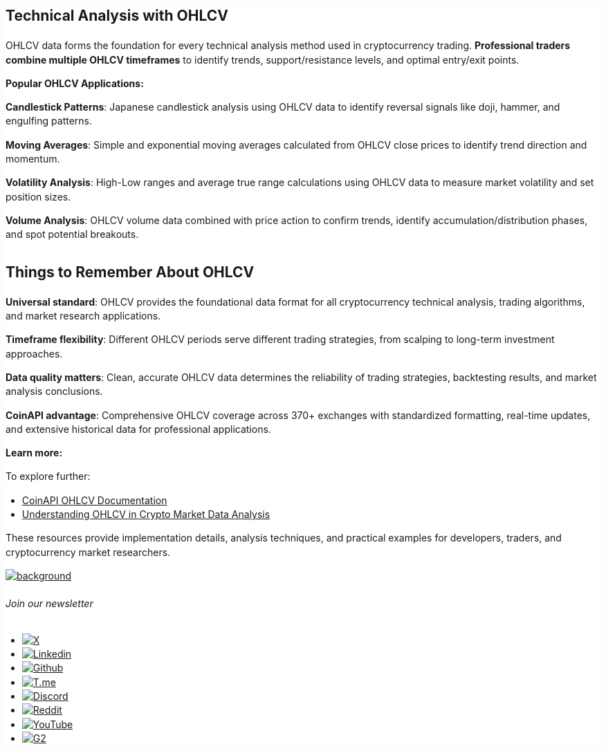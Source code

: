 Technical Analysis with OHLCV
-----------------------------

OHLCV data forms the foundation for every technical analysis method used in cryptocurrency trading. **Professional traders combine multiple OHLCV timeframes** to identify trends, support/resistance levels, and optimal entry/exit points.

**Popular OHLCV Applications:**

**Candlestick Patterns**: Japanese candlestick analysis using OHLCV data to identify reversal signals like doji, hammer, and engulfing patterns.

**Moving Averages**: Simple and exponential moving averages calculated from OHLCV close prices to identify trend direction and momentum.

**Volatility Analysis**: High-Low ranges and average true range calculations using OHLCV data to measure market volatility and set position sizes.

**Volume Analysis**: OHLCV volume data combined with price action to confirm trends, identify accumulation/distribution phases, and spot potential breakouts.

Things to Remember About OHLCV
------------------------------

**Universal standard**: OHLCV provides the foundational data format for all cryptocurrency technical analysis, trading algorithms, and market research applications.

**Timeframe flexibility**: Different OHLCV periods serve different trading strategies, from scalping to long-term investment approaches.

**Data quality matters**: Clean, accurate OHLCV data determines the reliability of trading strategies, backtesting results, and market analysis conclusions.

**CoinAPI advantage**: Comprehensive OHLCV coverage across 370+ exchanges with standardized formatting, real-time updates, and extensive historical data for professional applications.

**Learn more:**

To explore further:

* [CoinAPI OHLCV Documentation](https://docs.coinapi.io/market-data/rest-api/ohlcv/)
* [Understanding OHLCV in Crypto Market Data Analysis](https://www.coinapi.io/blog/understanding-ohlcv-in-market-data-analysis)

These resources provide implementation details, analysis techniques, and practical examples for developers, traders, and cryptocurrency market researchers.

[![background](https://cdn.sanity.io/images/o65xz72l/production/99475f0760777c30125556b2707e1e8f77f2fba0-179x42.svg)](/)

###### Join our newsletter

* [![X](https://cdn.sanity.io/images/o65xz72l/production/89a93ecdd3eaa62f0d2bad091ff6d92a31e9c372-28x28.svg)](https://twitter.com/realcoinapi "X")
* [![Linkedin](https://cdn.sanity.io/images/o65xz72l/production/be666e8656abe83e43c1db9a3ab76d44b9af5cb5-28x28.svg)](https://www.linkedin.com/company/coinapi "Linkedin")
* [![Github](https://cdn.sanity.io/images/o65xz72l/production/80703d2d9baaef7e7f5471a54a720b9383a63aab-28x28.svg)](https://github.com/coinapi/coinapi-sdk "Github")
* [![T.me](https://cdn.sanity.io/images/o65xz72l/production/39be23a1db383ad12c3e9d4bebae9bc77bf59b8b-28x28.svg)](https://t.me/coinapiofficial "T.me")
* [![Discord](https://cdn.sanity.io/images/o65xz72l/production/9862f060f9b89536f18d4e8770a11bfb00c3e3fd-30x28.svg)](https://discord.gg/vgJbjjsVaC "Discord")
* [![Reddit](https://cdn.sanity.io/images/o65xz72l/production/d02e41d1eab87d289f2bc6a390bcd0c7def1b7ac-30x28.svg)](https://www.reddit.com/r/CoinAPI/ "Reddit")
* [![YouTube](https://cdn.sanity.io/images/o65xz72l/production/535425f0f99df8b6173d663721f8941430d637b2-28x28.svg)](https://www.youtube.com/@CoinAPI_Official "YouTube")
* [![G2](/_next/image?url=https%3A%2F%2Fcdn.sanity.io%2Fimages%2Fo65xz72l%2Fproduction%2F4b1d455c2cab4bf625e7cc96a1b74695c0b3c4bc-28x28.png&w=64&q=75)](https://www.g2.com/products/coinapi/reviews "G2")
